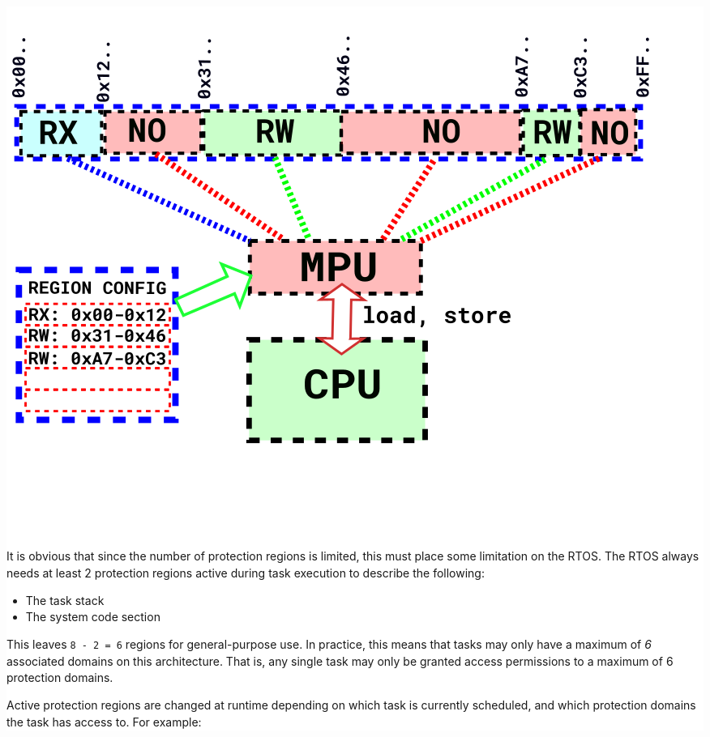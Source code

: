 <img src="docs/mpu_hardware.png"/>

It is obvious that since the number of protection regions is limited, this must place some limitation on the RTOS.
The RTOS always needs at least 2 protection regions active during task execution to describe the following:

- The task stack
- The system code section

This leaves `8 - 2 = 6` regions for general-purpose use.
In practice, this means that tasks may only have a maximum of *6* associated domains on this architecture.
That is, any single task may only be granted access permissions to a maximum of 6 protection domains.

Active protection regions are changed at runtime depending on which task is currently scheduled, and which protection domains the task has access to. For example:
